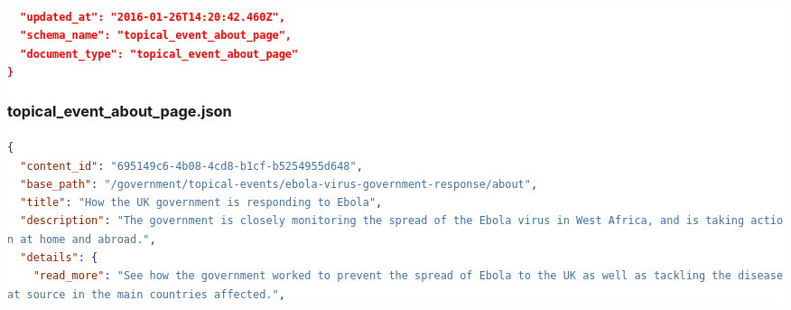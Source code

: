 ```json
  "updated_at": "2016-01-26T14:20:42.460Z",
  "schema_name": "topical_event_about_page",
  "document_type": "topical_event_about_page"
}

```

### topical_event_about_page.json
```json
{
  "content_id": "695149c6-4b08-4cd8-b1cf-b5254955d648",
  "base_path": "/government/topical-events/ebola-virus-government-response/about",
  "title": "How the UK government is responding to Ebola",
  "description": "The government is closely monitoring the spread of the Ebola virus in West Africa, and is taking action at home and abroad.",
  "details": {
    "read_more": "See how the government worked to prevent the spread of Ebola to the UK as well as tackling the disease at source in the main countries affected.",
```